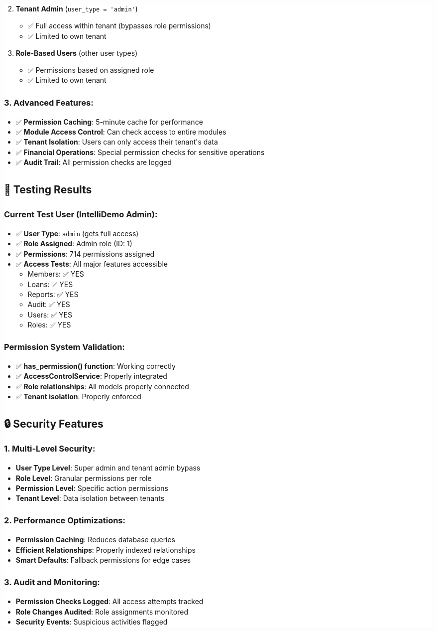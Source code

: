 2. **Tenant Admin** (`user_type = 'admin'`)
   - ✅ Full access within tenant (bypasses role permissions)
   - ✅ Limited to own tenant

3. **Role-Based Users** (other user types)
   - ✅ Permissions based on assigned role
   - ✅ Limited to own tenant

### **3. Advanced Features:**
- ✅ **Permission Caching**: 5-minute cache for performance
- ✅ **Module Access Control**: Can check access to entire modules
- ✅ **Tenant Isolation**: Users can only access their tenant's data
- ✅ **Financial Operations**: Special permission checks for sensitive operations
- ✅ **Audit Trail**: All permission checks are logged

## 🎯 Testing Results

### **Current Test User (IntelliDemo Admin):**
- ✅ **User Type**: `admin` (gets full access)
- ✅ **Role Assigned**: Admin role (ID: 1)
- ✅ **Permissions**: 714 permissions assigned
- ✅ **Access Tests**: All major features accessible
  - Members: ✅ YES
  - Loans: ✅ YES
  - Reports: ✅ YES
  - Audit: ✅ YES
  - Users: ✅ YES
  - Roles: ✅ YES

### **Permission System Validation:**
- ✅ **has_permission() function**: Working correctly
- ✅ **AccessControlService**: Properly integrated
- ✅ **Role relationships**: All models properly connected
- ✅ **Tenant isolation**: Properly enforced

## 🔒 Security Features

### **1. Multi-Level Security:**
- **User Type Level**: Super admin and tenant admin bypass
- **Role Level**: Granular permissions per role
- **Permission Level**: Specific action permissions
- **Tenant Level**: Data isolation between tenants

### **2. Performance Optimizations:**
- **Permission Caching**: Reduces database queries
- **Efficient Relationships**: Properly indexed relationships
- **Smart Defaults**: Fallback permissions for edge cases

### **3. Audit and Monitoring:**
- **Permission Checks Logged**: All access attempts tracked
- **Role Changes Audited**: Role assignments monitored
- **Security Events**: Suspicious activities flagged

